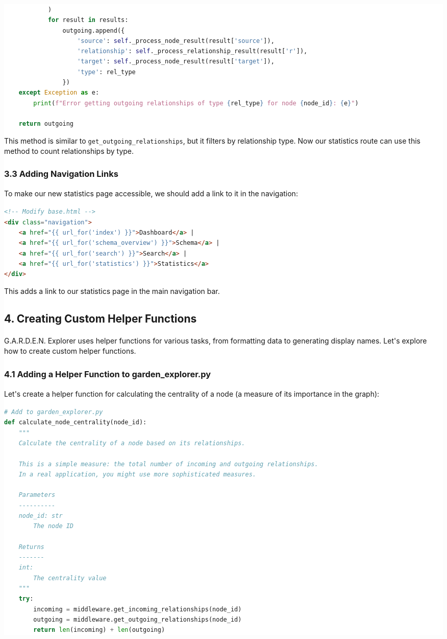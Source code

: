 ```python
            )
            for result in results:
                outgoing.append({
                    'source': self._process_node_result(result['source']),
                    'relationship': self._process_relationship_result(result['r']),
                    'target': self._process_node_result(result['target']),
                    'type': rel_type
                })
    except Exception as e:
        print(f"Error getting outgoing relationships of type {rel_type} for node {node_id}: {e}")
    
    return outgoing
```

This method is similar to `get_outgoing_relationships`, but it filters by relationship type. Now our statistics route can use this method to count relationships by type.

### 3.3 Adding Navigation Links

To make our new statistics page accessible, we should add a link to it in the navigation:

```html
<!-- Modify base.html -->
<div class="navigation">
    <a href="{{ url_for('index') }}">Dashboard</a> |
    <a href="{{ url_for('schema_overview') }}">Schema</a> |
    <a href="{{ url_for('search') }}">Search</a> |
    <a href="{{ url_for('statistics') }}">Statistics</a>
</div>
```

This adds a link to our statistics page in the main navigation bar.

## 4. Creating Custom Helper Functions

G.A.R.D.E.N. Explorer uses helper functions for various tasks, from formatting data to generating display names. Let's explore how to create custom helper functions.

### 4.1 Adding a Helper Function to garden_explorer.py

Let's create a helper function for calculating the centrality of a node (a measure of its importance in the graph):

```python
# Add to garden_explorer.py
def calculate_node_centrality(node_id):
    """
    Calculate the centrality of a node based on its relationships.
    
    This is a simple measure: the total number of incoming and outgoing relationships.
    In a real application, you might use more sophisticated measures.
    
    Parameters
    ----------
    node_id: str
        The node ID
        
    Returns
    -------
    int:
        The centrality value
    """
    try:
        incoming = middleware.get_incoming_relationships(node_id)
        outgoing = middleware.get_outgoing_relationships(node_id)
        return len(incoming) + len(outgoing)
```